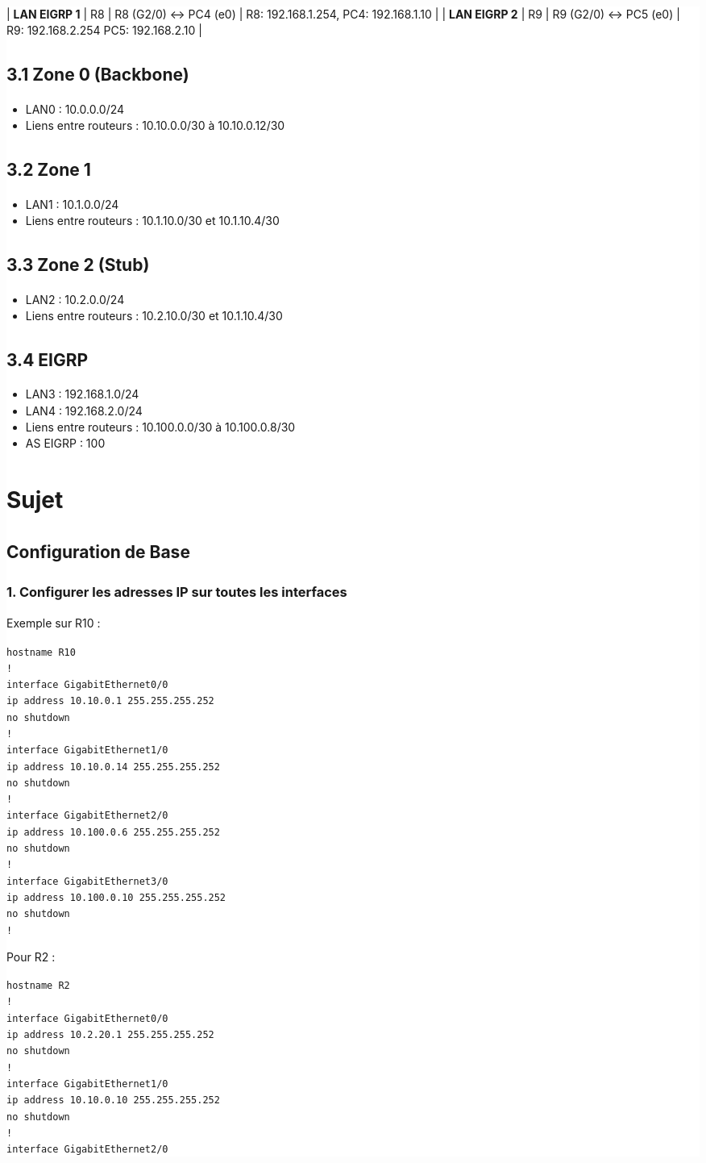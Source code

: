 | **LAN EIGRP 1**               | R8                            | R8 (G2/0) ↔ PC4 (e0)       | R8: 192.168.1.254, PC4: 192.168.1.10 |
| **LAN EIGRP 2**               | R9                            | R9 (G2/0) ↔ PC5 (e0)       | R9: 192.168.2.254  PC5: 192.168.2.10 |

## 3.1 Zone 0 (Backbone)
* LAN0 : 10.0.0.0/24
* Liens entre routeurs : 10.10.0.0/30 à 10.10.0.12/30
## 3.2 Zone 1
* LAN1 : 10.1.0.0/24
* Liens entre routeurs : 10.1.10.0/30 et 10.1.10.4/30
## 3.3 Zone 2 (Stub)
* LAN2 : 10.2.0.0/24
* Liens entre routeurs : 10.2.10.0/30 et 10.1.10.4/30
## 3.4 EIGRP
* LAN3 : 192.168.1.0/24
* LAN4 : 192.168.2.0/24
* Liens entre routeurs : 10.100.0.0/30 à 10.100.0.8/30
* AS EIGRP : 100


# Sujet
## Configuration de Base
### 1. Configurer les adresses IP sur toutes les interfaces
Exemple sur R10 : 
```
hostname R10
!
interface GigabitEthernet0/0
ip address 10.10.0.1 255.255.255.252
no shutdown
!
interface GigabitEthernet1/0
ip address 10.10.0.14 255.255.255.252
no shutdown
!
interface GigabitEthernet2/0
ip address 10.100.0.6 255.255.255.252
no shutdown
!
interface GigabitEthernet3/0
ip address 10.100.0.10 255.255.255.252
no shutdown
!
```
Pour R2 : 
```
hostname R2
!
interface GigabitEthernet0/0
ip address 10.2.20.1 255.255.255.252
no shutdown
!
interface GigabitEthernet1/0
ip address 10.10.0.10 255.255.255.252
no shutdown
!
interface GigabitEthernet2/0
```